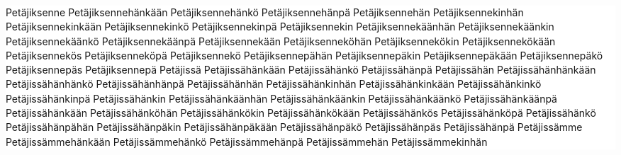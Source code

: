 Petäjiksenne
Petäjiksennehänkään
Petäjiksennehänkö
Petäjiksennehänpä
Petäjiksennehän
Petäjiksennekinhän
Petäjiksennekinkään
Petäjiksennekinkö
Petäjiksennekinpä
Petäjiksennekin
Petäjiksennekäänhän
Petäjiksennekäänkin
Petäjiksennekäänkö
Petäjiksennekäänpä
Petäjiksennekään
Petäjiksenneköhän
Petäjiksennekökin
Petäjiksennekökään
Petäjiksennekös
Petäjiksenneköpä
Petäjiksennekö
Petäjiksennepähän
Petäjiksennepäkin
Petäjiksennepäkään
Petäjiksennepäkö
Petäjiksennepäs
Petäjiksennepä
Petäjissä
Petäjissähänkään
Petäjissähänkö
Petäjissähänpä
Petäjissähän
Petäjissähänhänkään
Petäjissähänhänkö
Petäjissähänhänpä
Petäjissähänhän
Petäjissähänkinhän
Petäjissähänkinkään
Petäjissähänkinkö
Petäjissähänkinpä
Petäjissähänkin
Petäjissähänkäänhän
Petäjissähänkäänkin
Petäjissähänkäänkö
Petäjissähänkäänpä
Petäjissähänkään
Petäjissähänköhän
Petäjissähänkökin
Petäjissähänkökään
Petäjissähänkös
Petäjissähänköpä
Petäjissähänkö
Petäjissähänpähän
Petäjissähänpäkin
Petäjissähänpäkään
Petäjissähänpäkö
Petäjissähänpäs
Petäjissähänpä
Petäjissämme
Petäjissämmehänkään
Petäjissämmehänkö
Petäjissämmehänpä
Petäjissämmehän
Petäjissämmekinhän